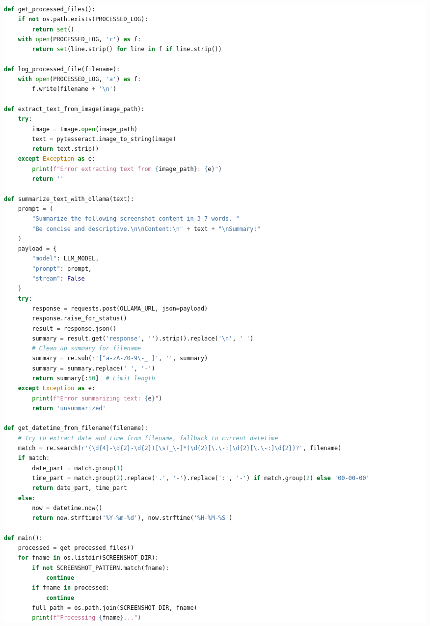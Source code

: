 ```python
def get_processed_files():
    if not os.path.exists(PROCESSED_LOG):
        return set()
    with open(PROCESSED_LOG, 'r') as f:
        return set(line.strip() for line in f if line.strip())

def log_processed_file(filename):
    with open(PROCESSED_LOG, 'a') as f:
        f.write(filename + '\n')

def extract_text_from_image(image_path):
    try:
        image = Image.open(image_path)
        text = pytesseract.image_to_string(image)
        return text.strip()
    except Exception as e:
        print(f"Error extracting text from {image_path}: {e}")
        return ''

def summarize_text_with_ollama(text):
    prompt = (
        "Summarize the following screenshot content in 3-7 words. "
        "Be concise and descriptive.\n\nContent:\n" + text + "\nSummary:"
    )
    payload = {
        "model": LLM_MODEL,
        "prompt": prompt,
        "stream": False
    }
    try:
        response = requests.post(OLLAMA_URL, json=payload)
        response.raise_for_status()
        result = response.json()
        summary = result.get('response', '').strip().replace('\n', ' ')
        # Clean up summary for filename
        summary = re.sub(r'[^a-zA-Z0-9\-_ ]', '', summary)
        summary = summary.replace(' ', '-')
        return summary[:50]  # Limit length
    except Exception as e:
        print(f"Error summarizing text: {e}")
        return 'unsummarized'

def get_datetime_from_filename(filename):
    # Try to extract date and time from filename, fallback to current datetime
    match = re.search(r'(\d{4}-\d{2}-\d{2})[\sT_\-]*(\d{2}[\.\-:]\d{2}[\.\-:]\d{2})?', filename)
    if match:
        date_part = match.group(1)
        time_part = match.group(2).replace('.', '-').replace(':', '-') if match.group(2) else '00-00-00'
        return date_part, time_part
    else:
        now = datetime.now()
        return now.strftime('%Y-%m-%d'), now.strftime('%H-%M-%S')

def main():
    processed = get_processed_files()
    for fname in os.listdir(SCREENSHOT_DIR):
        if not SCREENSHOT_PATTERN.match(fname):
            continue
        if fname in processed:
            continue
        full_path = os.path.join(SCREENSHOT_DIR, fname)
        print(f"Processing {fname}...")
```